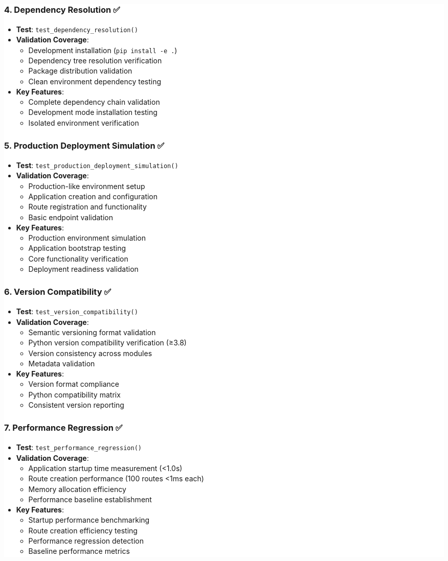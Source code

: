 ### 4. Dependency Resolution ✅
- **Test**: `test_dependency_resolution()`
- **Validation Coverage**:
  - Development installation (`pip install -e .`)
  - Dependency tree resolution verification
  - Package distribution validation
  - Clean environment dependency testing
- **Key Features**:
  - Complete dependency chain validation
  - Development mode installation testing
  - Isolated environment verification

### 5. Production Deployment Simulation ✅
- **Test**: `test_production_deployment_simulation()`
- **Validation Coverage**:
  - Production-like environment setup
  - Application creation and configuration
  - Route registration and functionality
  - Basic endpoint validation
- **Key Features**:
  - Production environment simulation
  - Application bootstrap testing
  - Core functionality verification
  - Deployment readiness validation

### 6. Version Compatibility ✅
- **Test**: `test_version_compatibility()`
- **Validation Coverage**:
  - Semantic versioning format validation
  - Python version compatibility verification (≥3.8)
  - Version consistency across modules
  - Metadata validation
- **Key Features**:
  - Version format compliance
  - Python compatibility matrix
  - Consistent version reporting

### 7. Performance Regression ✅
- **Test**: `test_performance_regression()`
- **Validation Coverage**:
  - Application startup time measurement (<1.0s)
  - Route creation performance (100 routes <1ms each)
  - Memory allocation efficiency
  - Performance baseline establishment
- **Key Features**:
  - Startup performance benchmarking
  - Route creation efficiency testing
  - Performance regression detection
  - Baseline performance metrics
